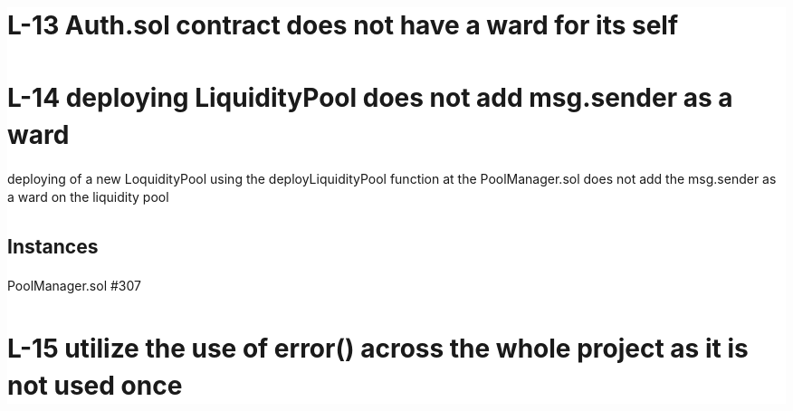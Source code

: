# L-13 Auth.sol contract does not have a ward for its self


# L-14 deploying LiquidityPool does not add msg.sender as a ward 
deploying of a new LoquidityPool using the deployLiquidityPool function at the PoolManager.sol does not add the msg.sender as a ward on the liquidity pool
## Instances
PoolManager.sol #307






# L-15 utilize the use of error() across the whole project as it is not used once 

